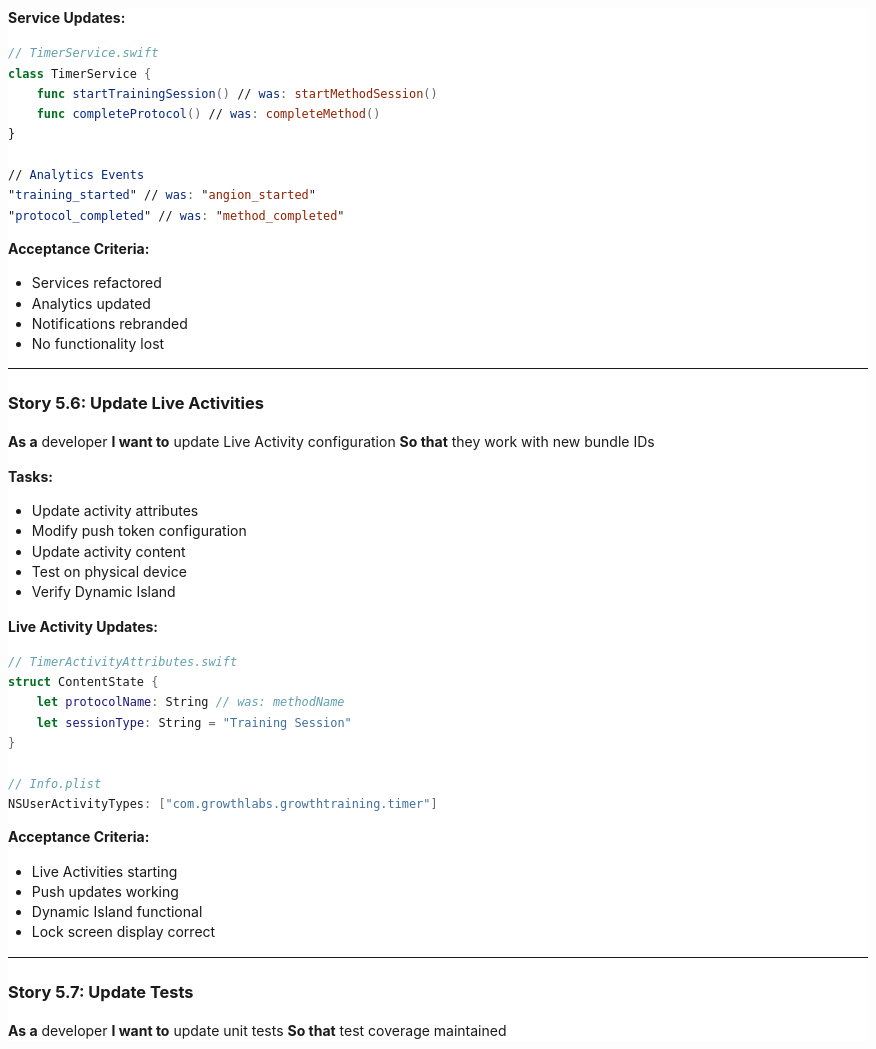 **Service Updates:**
```swift
// TimerService.swift
class TimerService {
    func startTrainingSession() // was: startMethodSession()
    func completeProtocol() // was: completeMethod()
}

// Analytics Events
"training_started" // was: "angion_started"
"protocol_completed" // was: "method_completed"
```

**Acceptance Criteria:**
- Services refactored
- Analytics updated
- Notifications rebranded
- No functionality lost

---

### Story 5.6: Update Live Activities
**As a** developer
**I want to** update Live Activity configuration
**So that** they work with new bundle IDs

**Tasks:**
- Update activity attributes
- Modify push token configuration
- Update activity content
- Test on physical device
- Verify Dynamic Island

**Live Activity Updates:**
```swift
// TimerActivityAttributes.swift
struct ContentState {
    let protocolName: String // was: methodName
    let sessionType: String = "Training Session"
}

// Info.plist
NSUserActivityTypes: ["com.growthlabs.growthtraining.timer"]
```

**Acceptance Criteria:**
- Live Activities starting
- Push updates working
- Dynamic Island functional
- Lock screen display correct

---

### Story 5.7: Update Tests
**As a** developer
**I want to** update unit tests
**So that** test coverage maintained

